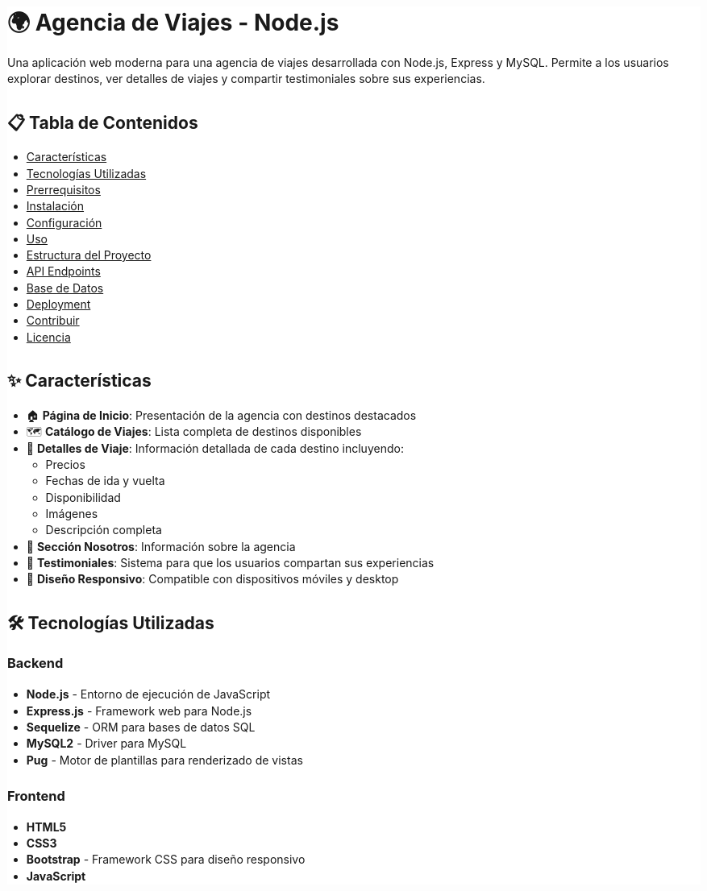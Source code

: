 # 🌍 Agencia de Viajes - Node.js

Una aplicación web moderna para una agencia de viajes desarrollada con Node.js, Express y MySQL. Permite a los usuarios explorar destinos, ver detalles de viajes y compartir testimoniales sobre sus experiencias.

## 📋 Tabla de Contenidos

- [Características](#características)
- [Tecnologías Utilizadas](#tecnologías-utilizadas)
- [Prerrequisitos](#prerrequisitos)
- [Instalación](#instalación)
- [Configuración](#configuración)
- [Uso](#uso)
- [Estructura del Proyecto](#estructura-del-proyecto)
- [API Endpoints](#api-endpoints)
- [Base de Datos](#base-de-datos)
- [Deployment](#deployment)
- [Contribuir](#contribuir)
- [Licencia](#licencia)

## ✨ Características

- 🏠 **Página de Inicio**: Presentación de la agencia con destinos destacados
- 🗺️ **Catálogo de Viajes**: Lista completa de destinos disponibles
- 📖 **Detalles de Viaje**: Información detallada de cada destino incluyendo:
  - Precios
  - Fechas de ida y vuelta
  - Disponibilidad
  - Imágenes
  - Descripción completa
- 👥 **Sección Nosotros**: Información sobre la agencia
- 💬 **Testimoniales**: Sistema para que los usuarios compartan sus experiencias
- 📱 **Diseño Responsivo**: Compatible con dispositivos móviles y desktop

## 🛠️ Tecnologías Utilizadas

### Backend
- **Node.js** - Entorno de ejecución de JavaScript
- **Express.js** - Framework web para Node.js
- **Sequelize** - ORM para bases de datos SQL
- **MySQL2** - Driver para MySQL
- **Pug** - Motor de plantillas para renderizado de vistas

### Frontend
- **HTML5**
- **CSS3**
- **Bootstrap** - Framework CSS para diseño responsivo
- **JavaScript**
